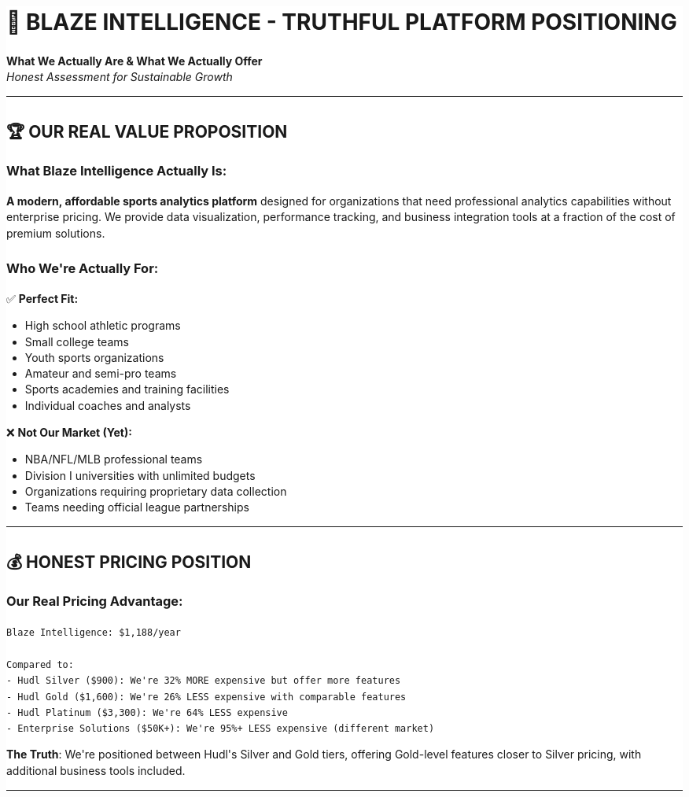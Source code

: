 # 🎯 BLAZE INTELLIGENCE - TRUTHFUL PLATFORM POSITIONING

**What We Actually Are & What We Actually Offer**  
*Honest Assessment for Sustainable Growth*

---

## 🏆 **OUR REAL VALUE PROPOSITION**

### **What Blaze Intelligence Actually Is:**

**A modern, affordable sports analytics platform** designed for organizations that need professional analytics capabilities without enterprise pricing. We provide data visualization, performance tracking, and business integration tools at a fraction of the cost of premium solutions.

### **Who We're Actually For:**

✅ **Perfect Fit:**
- High school athletic programs
- Small college teams  
- Youth sports organizations
- Amateur and semi-pro teams
- Sports academies and training facilities
- Individual coaches and analysts

❌ **Not Our Market (Yet):**
- NBA/NFL/MLB professional teams
- Division I universities with unlimited budgets
- Organizations requiring proprietary data collection
- Teams needing official league partnerships

---

## 💰 **HONEST PRICING POSITION**

### **Our Real Pricing Advantage:**

```
Blaze Intelligence: $1,188/year

Compared to:
- Hudl Silver ($900): We're 32% MORE expensive but offer more features
- Hudl Gold ($1,600): We're 26% LESS expensive with comparable features
- Hudl Platinum ($3,300): We're 64% LESS expensive 
- Enterprise Solutions ($50K+): We're 95%+ LESS expensive (different market)
```

**The Truth**: We're positioned between Hudl's Silver and Gold tiers, offering Gold-level features closer to Silver pricing, with additional business tools included.

---
